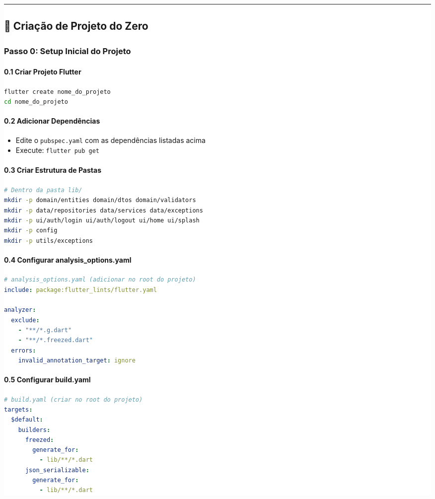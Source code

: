 ```yaml
```

---

## 🚀 Criação de Projeto do Zero

### **Passo 0: Setup Inicial do Projeto**

#### 0.1 Criar Projeto Flutter

```bash
flutter create nome_do_projeto
cd nome_do_projeto
```

#### 0.2 Adicionar Dependências

- Edite o `pubspec.yaml` com as dependências listadas acima
- Execute: `flutter pub get`

#### 0.3 Criar Estrutura de Pastas

```bash
# Dentro da pasta lib/
mkdir -p domain/entities domain/dtos domain/validators
mkdir -p data/repositories data/services data/exceptions
mkdir -p ui/auth/login ui/auth/logout ui/home ui/splash
mkdir -p config
mkdir -p utils/exceptions
```

#### 0.4 Configurar analysis_options.yaml

```yaml
# analysis_options.yaml (adicionar no root do projeto)
include: package:flutter_lints/flutter.yaml

analyzer:
  exclude:
    - "**/*.g.dart"
    - "**/*.freezed.dart"
  errors:
    invalid_annotation_target: ignore
```

#### 0.5 Configurar build.yaml

```yaml
# build.yaml (criar no root do projeto)
targets:
  $default:
    builders:
      freezed:
        generate_for:
          - lib/**/*.dart
      json_serializable:
        generate_for:
          - lib/**/*.dart
```
